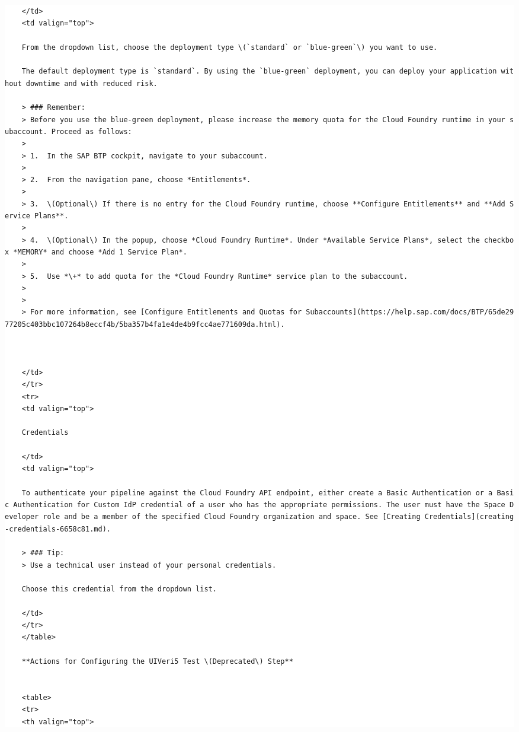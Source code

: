         </td>
        <td valign="top">
        
        From the dropdown list, choose the deployment type \(`standard` or `blue-green`\) you want to use.

        The default deployment type is `standard`. By using the `blue-green` deployment, you can deploy your application without downtime and with reduced risk.

        > ### Remember:  
        > Before you use the blue-green deployment, please increase the memory quota for the Cloud Foundry runtime in your subaccount. Proceed as follows:
        > 
        > 1.  In the SAP BTP cockpit, navigate to your subaccount.
        > 
        > 2.  From the navigation pane, choose *Entitlements*.
        > 
        > 3.  \(Optional\) If there is no entry for the Cloud Foundry runtime, choose **Configure Entitlements** and **Add Service Plans**.
        > 
        > 4.  \(Optional\) In the popup, choose *Cloud Foundry Runtime*. Under *Available Service Plans*, select the checkbox *MEMORY* and choose *Add 1 Service Plan*.
        > 
        > 5.  Use *\+* to add quota for the *Cloud Foundry Runtime* service plan to the subaccount.
        > 
        > 
        > For more information, see [Configure Entitlements and Quotas for Subaccounts](https://help.sap.com/docs/BTP/65de2977205c403bbc107264b8eccf4b/5ba357b4fa1e4de4b9fcc4ae771609da.html).


        
        </td>
        </tr>
        <tr>
        <td valign="top">
        
        Credentials
        
        </td>
        <td valign="top">
        
        To authenticate your pipeline against the Cloud Foundry API endpoint, either create a Basic Authentication or a Basic Authentication for Custom IdP credential of a user who has the appropriate permissions. The user must have the Space Developer role and be a member of the specified Cloud Foundry organization and space. See [Creating Credentials](creating-credentials-6658c81.md).

        > ### Tip:  
        > Use a technical user instead of your personal credentials.

        Choose this credential from the dropdown list.
        
        </td>
        </tr>
        </table>
        
        **Actions for Configuring the UIVeri5 Test \(Deprecated\) Step**


        <table>
        <tr>
        <th valign="top">
